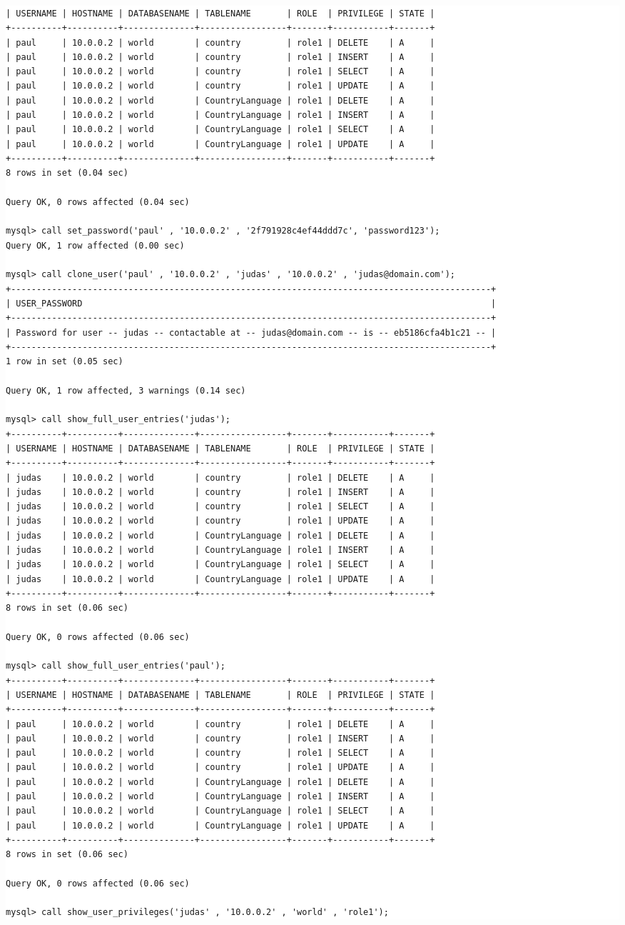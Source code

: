 ```
| USERNAME | HOSTNAME | DATABASENAME | TABLENAME       | ROLE  | PRIVILEGE | STATE |
+----------+----------+--------------+-----------------+-------+-----------+-------+
| paul     | 10.0.0.2 | world        | country         | role1 | DELETE    | A     | 
| paul     | 10.0.0.2 | world        | country         | role1 | INSERT    | A     | 
| paul     | 10.0.0.2 | world        | country         | role1 | SELECT    | A     | 
| paul     | 10.0.0.2 | world        | country         | role1 | UPDATE    | A     | 
| paul     | 10.0.0.2 | world        | CountryLanguage | role1 | DELETE    | A     | 
| paul     | 10.0.0.2 | world        | CountryLanguage | role1 | INSERT    | A     | 
| paul     | 10.0.0.2 | world        | CountryLanguage | role1 | SELECT    | A     | 
| paul     | 10.0.0.2 | world        | CountryLanguage | role1 | UPDATE    | A     | 
+----------+----------+--------------+-----------------+-------+-----------+-------+
8 rows in set (0.04 sec)

Query OK, 0 rows affected (0.04 sec)

mysql> call set_password('paul' , '10.0.0.2' , '2f791928c4ef44ddd7c', 'password123');
Query OK, 1 row affected (0.00 sec)

mysql> call clone_user('paul' , '10.0.0.2' , 'judas' , '10.0.0.2' , 'judas@domain.com');
+----------------------------------------------------------------------------------------------+
| USER_PASSWORD                                                                                |
+----------------------------------------------------------------------------------------------+
| Password for user -- judas -- contactable at -- judas@domain.com -- is -- eb5186cfa4b1c21 -- | 
+----------------------------------------------------------------------------------------------+
1 row in set (0.05 sec)

Query OK, 1 row affected, 3 warnings (0.14 sec)

mysql> call show_full_user_entries('judas');
+----------+----------+--------------+-----------------+-------+-----------+-------+
| USERNAME | HOSTNAME | DATABASENAME | TABLENAME       | ROLE  | PRIVILEGE | STATE |
+----------+----------+--------------+-----------------+-------+-----------+-------+
| judas    | 10.0.0.2 | world        | country         | role1 | DELETE    | A     | 
| judas    | 10.0.0.2 | world        | country         | role1 | INSERT    | A     | 
| judas    | 10.0.0.2 | world        | country         | role1 | SELECT    | A     | 
| judas    | 10.0.0.2 | world        | country         | role1 | UPDATE    | A     | 
| judas    | 10.0.0.2 | world        | CountryLanguage | role1 | DELETE    | A     | 
| judas    | 10.0.0.2 | world        | CountryLanguage | role1 | INSERT    | A     | 
| judas    | 10.0.0.2 | world        | CountryLanguage | role1 | SELECT    | A     | 
| judas    | 10.0.0.2 | world        | CountryLanguage | role1 | UPDATE    | A     | 
+----------+----------+--------------+-----------------+-------+-----------+-------+
8 rows in set (0.06 sec)

Query OK, 0 rows affected (0.06 sec)

mysql> call show_full_user_entries('paul');
+----------+----------+--------------+-----------------+-------+-----------+-------+
| USERNAME | HOSTNAME | DATABASENAME | TABLENAME       | ROLE  | PRIVILEGE | STATE |
+----------+----------+--------------+-----------------+-------+-----------+-------+
| paul     | 10.0.0.2 | world        | country         | role1 | DELETE    | A     | 
| paul     | 10.0.0.2 | world        | country         | role1 | INSERT    | A     | 
| paul     | 10.0.0.2 | world        | country         | role1 | SELECT    | A     | 
| paul     | 10.0.0.2 | world        | country         | role1 | UPDATE    | A     | 
| paul     | 10.0.0.2 | world        | CountryLanguage | role1 | DELETE    | A     | 
| paul     | 10.0.0.2 | world        | CountryLanguage | role1 | INSERT    | A     | 
| paul     | 10.0.0.2 | world        | CountryLanguage | role1 | SELECT    | A     | 
| paul     | 10.0.0.2 | world        | CountryLanguage | role1 | UPDATE    | A     | 
+----------+----------+--------------+-----------------+-------+-----------+-------+
8 rows in set (0.06 sec)

Query OK, 0 rows affected (0.06 sec)

mysql> call show_user_privileges('judas' , '10.0.0.2' , 'world' , 'role1');
```